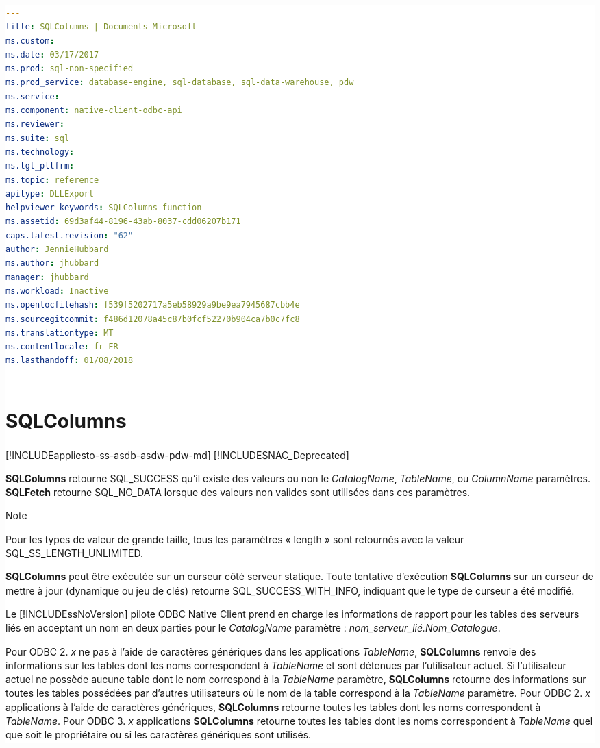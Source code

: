 ```yaml
---
title: SQLColumns | Documents Microsoft
ms.custom: 
ms.date: 03/17/2017
ms.prod: sql-non-specified
ms.prod_service: database-engine, sql-database, sql-data-warehouse, pdw
ms.service: 
ms.component: native-client-odbc-api
ms.reviewer: 
ms.suite: sql
ms.technology: 
ms.tgt_pltfrm: 
ms.topic: reference
apitype: DLLExport
helpviewer_keywords: SQLColumns function
ms.assetid: 69d3af44-8196-43ab-8037-cdd06207b171
caps.latest.revision: "62"
author: JennieHubbard
ms.author: jhubbard
manager: jhubbard
ms.workload: Inactive
ms.openlocfilehash: f539f5202717a5eb58929a9be9ea7945687cbb4e
ms.sourcegitcommit: f486d12078a45c87b0fcf52270b904ca7b0c7fc8
ms.translationtype: MT
ms.contentlocale: fr-FR
ms.lasthandoff: 01/08/2018
---
```

# <a name="sqlcolumns"></a>SQLColumns
[!INCLUDE[appliesto-ss-asdb-asdw-pdw-md](../../includes/appliesto-ss-asdb-asdw-pdw-md.md)]
[!INCLUDE[SNAC_Deprecated](../../includes/snac-deprecated.md)]

  **SQLColumns** retourne SQL_SUCCESS qu’il existe des valeurs ou non le *CatalogName*, *TableName*, ou *ColumnName* paramètres. **SQLFetch** retourne SQL_NO_DATA lorsque des valeurs non valides sont utilisées dans ces paramètres.  
  
> [!NOTE]  
>  Pour les types de valeur de grande taille, tous les paramètres « length » sont retournés avec la valeur SQL_SS_LENGTH_UNLIMITED.  
  
 **SQLColumns** peut être exécutée sur un curseur côté serveur statique. Toute tentative d’exécution **SQLColumns** sur un curseur de mettre à jour (dynamique ou jeu de clés) retourne SQL_SUCCESS_WITH_INFO, indiquant que le type de curseur a été modifié.  
  
 Le [!INCLUDE[ssNoVersion](../../includes/ssnoversion-md.md)] pilote ODBC Native Client prend en charge les informations de rapport pour les tables des serveurs liés en acceptant un nom en deux parties pour le *CatalogName* paramètre : *nom_serveur_lié.Nom_Catalogue*.  
  
 Pour ODBC 2. *x* ne pas à l’aide de caractères génériques dans les applications *TableName*, **SQLColumns** renvoie des informations sur les tables dont les noms correspondent à *TableName* et sont détenues par l’utilisateur actuel. Si l’utilisateur actuel ne possède aucune table dont le nom correspond à la *TableName* paramètre, **SQLColumns** retourne des informations sur toutes les tables possédées par d’autres utilisateurs où le nom de la table correspond à la *TableName* paramètre. Pour ODBC 2. *x* applications à l’aide de caractères génériques, **SQLColumns** retourne toutes les tables dont les noms correspondent à *TableName*. Pour ODBC 3. *x* applications **SQLColumns** retourne toutes les tables dont les noms correspondent à *TableName* quel que soit le propriétaire ou si les caractères génériques sont utilisés.  
  